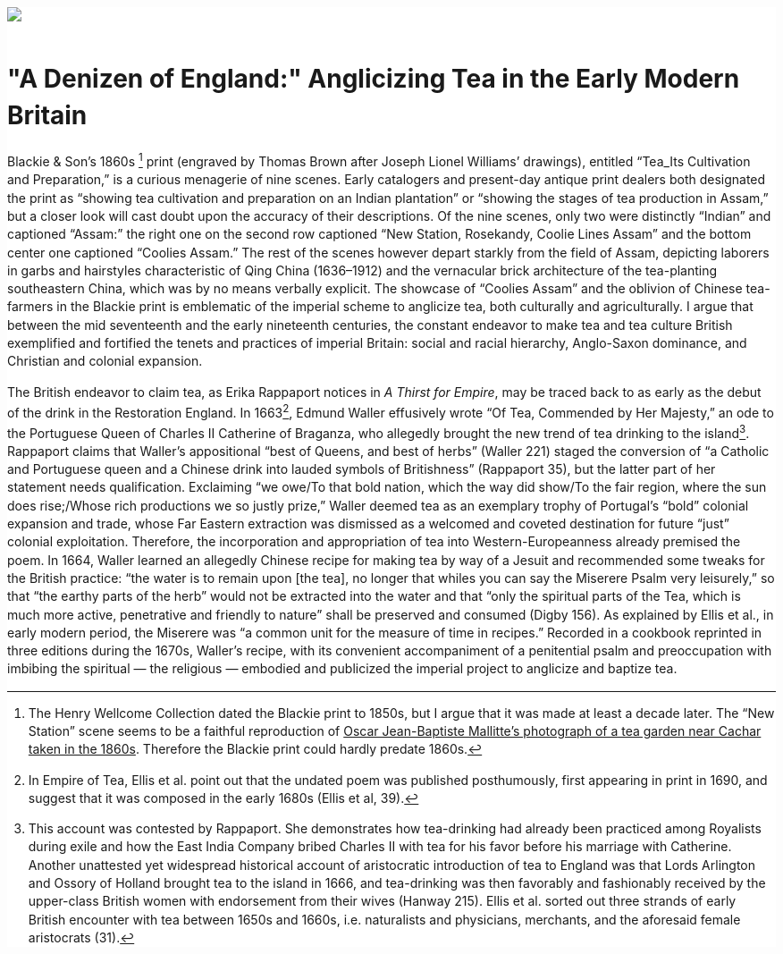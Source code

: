 <a href="https://juncture-digital.org"><img src="https://juncture-digital.org/images/ve-button.png"></a>

<param ve-config 
       title=" "*A Denizen of England:*" Anglicizing Tea in the Early Modern Britain" 
       banner="https://iiif.juncture-digital.org/banner/?url=https://upload.wikimedia.org/wikipedia/commons/4/47/Bartholomeus_Johannes_van_Hove%2C_Het_Mauritshuis_te_Den_Haag.jpg" 
       layout="vertical">


<param ve-entity eid="Q185372"> 
<param ve-entity eid="Q41264"> 
<param ve-entity eid="Q221092"> 
<param ve-entity eid="Q36600"> 

# "A Denizen of England:" Anglicizing Tea in the Early Modern Britain


Blackie & Son’s 1860s [^1] print (engraved by Thomas Brown after Joseph Lionel Williams’ drawings), entitled “Tea_Its Cultivation and Preparation,” is a curious menagerie of nine scenes. Early catalogers and present-day antique print dealers both designated the print as “showing tea cultivation and preparation on an Indian plantation” or “showing the stages of tea production in Assam,” but a closer look will cast doubt upon the accuracy of their descriptions. Of the nine scenes, only two were distinctly “Indian” and captioned “Assam:” the right one on the second row captioned “New Station, Rosekandy, Coolie Lines Assam” and the bottom center one captioned “Coolies Assam.” The rest of the scenes however depart starkly from the field of Assam, depicting laborers in garbs and hairstyles characteristic of Qing China (1636–1912) and the vernacular brick architecture of the tea-planting southeastern China, which was by no means verbally explicit. The showcase of “Coolies Assam” and the oblivion of Chinese tea-farmers in the Blackie print is emblematic of the imperial scheme to anglicize tea, both culturally and agriculturally. I argue that between the mid seventeenth and the early nineteenth centuries, the constant endeavor to make tea and tea culture British exemplified and fortified the tenets and practices of imperial Britain: social and racial hierarchy, Anglo-Saxon dominance, and Christian and colonial expansion.  

<param ve-image
       label="Tea_Its Cultivation and Preparation"
       license="public domain"
       url="https://iiif.wellcomecollection.org/image/b11831224_0001.jp2/full/full/0/default.jpg">

The British endeavor to claim tea, as Erika Rappaport notices in *A Thirst for Empire*, may be traced back to as early as the debut of the drink in the Restoration England. In 1663[^2], Edmund Waller effusively wrote “Of Tea, Commended by Her Majesty,” an ode to the Portuguese Queen of Charles II Catherine of Braganza, who allegedly brought the new trend of tea drinking to the island[^3]. Rappaport claims that Waller’s appositional “best of Queens, and best of herbs” (Waller 221) staged the conversion of “a Catholic and Portuguese queen and a Chinese drink into lauded symbols of Britishness” (Rappaport 35), but the latter part of her statement needs qualification. Exclaiming “we owe/To that bold nation, which the way did show/To the fair region, where the sun does rise;/Whose rich productions we so justly prize,” Waller deemed tea as an exemplary trophy of Portugal’s “bold” colonial expansion and trade, whose Far Eastern extraction was dismissed as a welcomed and coveted destination for future “just” colonial exploitation. Therefore, the incorporation and appropriation of tea into Western-Europeanness already premised the poem. In 1664, Waller learned an allegedly Chinese recipe for making tea by way of a Jesuit and recommended some tweaks for the British practice: “the water is to remain upon [the tea], no longer that whiles you can say the Miserere Psalm very leisurely,” so that “the earthy parts of the herb” would not be extracted into the water and that “only the spiritual parts of the Tea, which is much more active, penetrative and friendly to nature” shall be preserved and consumed (Digby 156). As explained by Ellis et al., in early modern period, the Miserere was “a common unit for the measure of time in recipes.” Recorded in a cookbook reprinted in three editions during the 1670s, Waller’s recipe, with its convenient accompaniment of a penitential psalm and preoccupation with imbibing the spiritual — the religious — embodied and publicized the imperial project to anglicize and baptize tea.


[^1]: The Henry Wellcome Collection dated the Blackie print to 1850s, but I argue that it was made at least a decade later. The “New Station” scene seems to be a faithful reproduction of [Oscar Jean-Baptiste Mallitte’s photograph of a tea garden near Cachar taken in the 1860s](http://www.bl.uk/onlinegallery/onlineex/apac/photocoll/t/019pho000000913u00033000.html). Therefore the Blackie print could hardly predate 1860s.
[^2]: In Empire of Tea, Ellis et al. point out that the undated poem was published posthumously, first appearing in print in 1690, and suggest that it was composed in the early 1680s (Ellis et al, 39). 
[^3]: This account was contested by Rappaport. She demonstrates how tea-drinking had already been practiced among Royalists during exile and how the East India Company bribed Charles II with tea for his favor before his marriage with Catherine. Another unattested yet widespread historical account of aristocratic introduction of tea to England was that Lords Arlington and Ossory of Holland brought tea to the island in 1666, and tea-drinking was then favorably and fashionably received by the upper-class British women with endorsement from their wives (Hanway 215). Ellis et al. sorted out three strands of early British encounter with tea between 1650s and 1660s, i.e. naturalists and physicians, merchants, and the aforesaid female aristocrats (31). 